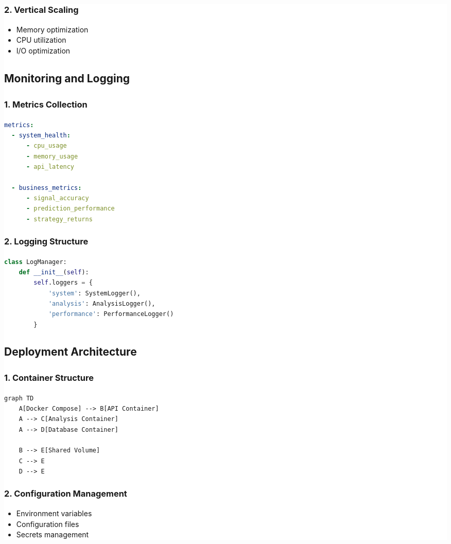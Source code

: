 ### 2. Vertical Scaling
- Memory optimization
- CPU utilization
- I/O optimization

## Monitoring and Logging

### 1. Metrics Collection
```yaml
metrics:
  - system_health:
      - cpu_usage
      - memory_usage
      - api_latency
  
  - business_metrics:
      - signal_accuracy
      - prediction_performance
      - strategy_returns
```

### 2. Logging Structure
```python
class LogManager:
    def __init__(self):
        self.loggers = {
            'system': SystemLogger(),
            'analysis': AnalysisLogger(),
            'performance': PerformanceLogger()
        }
```

## Deployment Architecture

### 1. Container Structure
```mermaid
graph TD
    A[Docker Compose] --> B[API Container]
    A --> C[Analysis Container]
    A --> D[Database Container]
    
    B --> E[Shared Volume]
    C --> E
    D --> E
```

### 2. Configuration Management
- Environment variables
- Configuration files
- Secrets management
